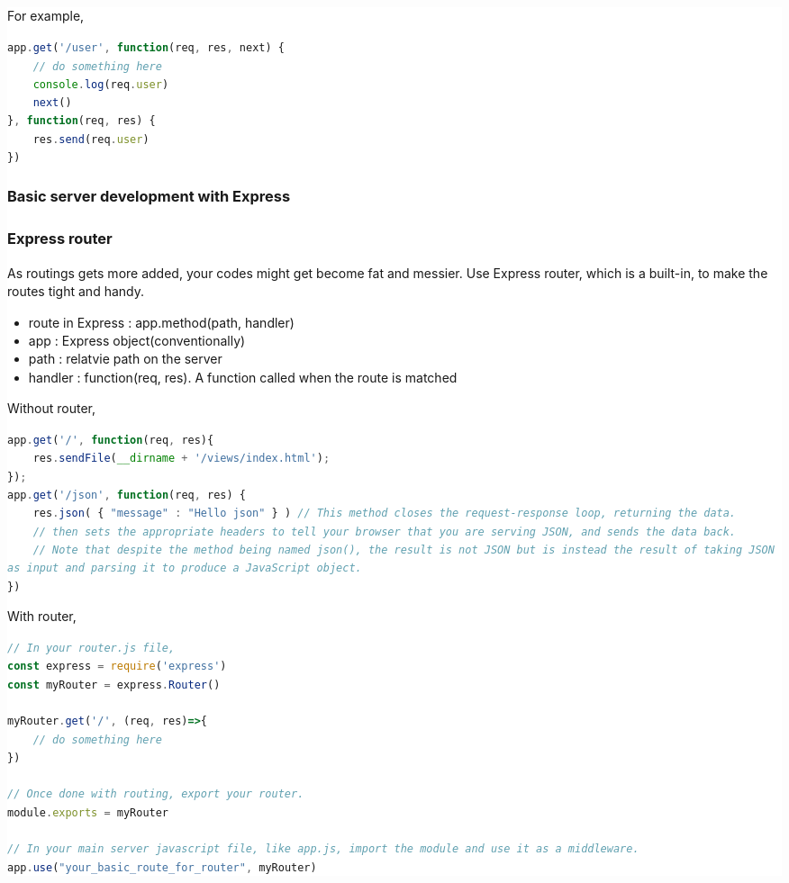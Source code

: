 For example, 
```javascript
app.get('/user', function(req, res, next) {
    // do something here
    console.log(req.user)
    next()
}, function(req, res) {
    res.send(req.user)
})

```

### Basic server development with Express
### Express router
As routings gets more added, your codes might get become fat and messier. Use Express router, which is a built-in, to make the routes tight and handy. 

- route in Express : app.method(path, handler)
- app : Express object(conventionally)
- path : relatvie path on the server
- handler : function(req, res). A function called when the route is matched

Without router, 

```javascript
app.get('/', function(req, res){
    res.sendFile(__dirname + '/views/index.html'); 
});
app.get('/json', function(req, res) {
    res.json( { "message" : "Hello json" } ) // This method closes the request-response loop, returning the data. 
    // then sets the appropriate headers to tell your browser that you are serving JSON, and sends the data back.
    // Note that despite the method being named json(), the result is not JSON but is instead the result of taking JSON as input and parsing it to produce a JavaScript object.
})
```

With router, 

```javascript 
// In your router.js file, 
const express = require('express')
const myRouter = express.Router()

myRouter.get('/', (req, res)=>{
    // do something here
})

// Once done with routing, export your router. 
module.exports = myRouter

// In your main server javascript file, like app.js, import the module and use it as a middleware.
app.use("your_basic_route_for_router", myRouter)
```
